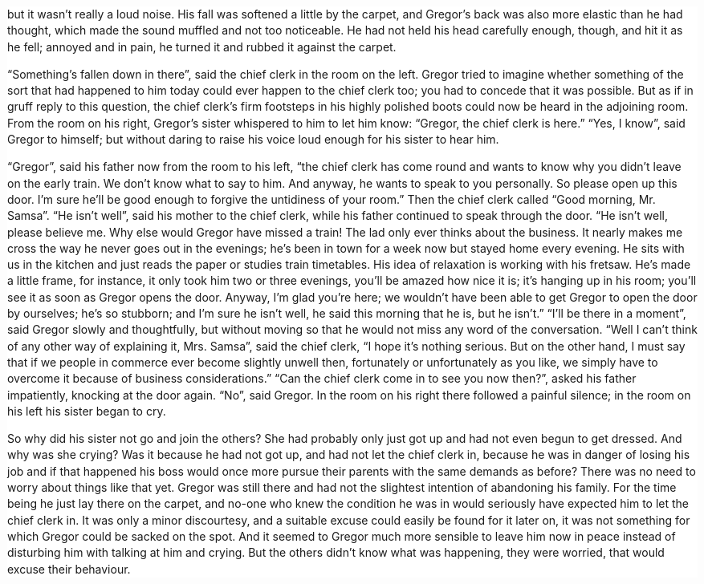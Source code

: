 but it wasn’t really a loud noise. His fall was softened a little by the
carpet, and Gregor’s back was also more elastic than he had thought,
which made the sound muffled and not too noticeable. He had not held his
head carefully enough, though, and hit it as he fell; annoyed and in
pain, he turned it and rubbed it against the carpet.

“Something’s fallen down in there”, said the chief clerk in the room on
the left. Gregor tried to imagine whether something of the sort that had
happened to him today could ever happen to the chief clerk too; you had
to concede that it was possible. But as if in gruff reply to this
question, the chief clerk’s firm footsteps in his highly polished boots
could now be heard in the adjoining room. From the room on his right,
Gregor’s sister whispered to him to let him know: “Gregor, the chief
clerk is here.” “Yes, I know”, said Gregor to himself; but without
daring to raise his voice loud enough for his sister to hear him.

“Gregor”, said his father now from the room to his left, “the chief
clerk has come round and wants to know why you didn’t leave on the early
train. We don’t know what to say to him. And anyway, he wants to speak
to you personally. So please open up this door. I’m sure he’ll be good
enough to forgive the untidiness of your room.” Then the chief clerk
called “Good morning, Mr. Samsa”. “He isn’t well”, said his mother to
the chief clerk, while his father continued to speak through the door.
“He isn’t well, please believe me. Why else would Gregor have missed a
train! The lad only ever thinks about the business. It nearly makes me
cross the way he never goes out in the evenings; he’s been in town for a
week now but stayed home every evening. He sits with us in the kitchen
and just reads the paper or studies train timetables. His idea of
relaxation is working with his fretsaw. He’s made a little frame, for
instance, it only took him two or three evenings, you’ll be amazed how
nice it is; it’s hanging up in his room; you’ll see it as soon as Gregor
opens the door. Anyway, I’m glad you’re here; we wouldn’t have been able
to get Gregor to open the door by ourselves; he’s so stubborn; and I’m
sure he isn’t well, he said this morning that he is, but he isn’t.”
“I’ll be there in a moment”, said Gregor slowly and thoughtfully, but
without moving so that he would not miss any word of the conversation.
“Well I can’t think of any other way of explaining it, Mrs. Samsa”, said
the chief clerk, “I hope it’s nothing serious. But on the other hand, I
must say that if we people in commerce ever become slightly unwell then,
fortunately or unfortunately as you like, we simply have to overcome it
because of business considerations.” “Can the chief clerk come in to see
you now then?”, asked his father impatiently, knocking at the door
again. “No”, said Gregor. In the room on his right there followed a
painful silence; in the room on his left his sister began to cry.

So why did his sister not go and join the others? She had probably only
just got up and had not even begun to get dressed. And why was she
crying? Was it because he had not got up, and had not let the chief
clerk in, because he was in danger of losing his job and if that
happened his boss would once more pursue their parents with the same
demands as before? There was no need to worry about things like that
yet. Gregor was still there and had not the slightest intention of
abandoning his family. For the time being he just lay there on the
carpet, and no-one who knew the condition he was in would seriously have
expected him to let the chief clerk in. It was only a minor discourtesy,
and a suitable excuse could easily be found for it later on, it was not
something for which Gregor could be sacked on the spot. And it seemed to
Gregor much more sensible to leave him now in peace instead of
disturbing him with talking at him and crying. But the others didn’t
know what was happening, they were worried, that would excuse their
behaviour.
